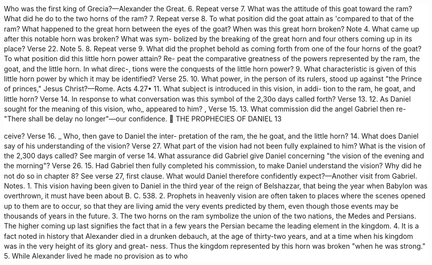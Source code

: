 Who was the first king of Grecia?—Alexander the
Great.
    6. Repeat verse 7. What was the attitude of this
goat toward the ram? What did he do to the two
horns of the ram?
    7. Repeat verse 8. To what position did the goat
attain as 'compared to that of the ram? What happened
to the great horn between the eyes of the goat? When
was this great horn broken? Note 4. What came up
after this notable horn was broken? What was sym-
bolized by the breaking of the great horn and four others
coming up in its place? Verse 22. Note 5.
    8. Repeat verse 9. What did the prophet behold
as coming forth from one of the four horns of the goat?
To what position did this little horn power attain? Re-
peat the comparative greatness of the powers represented
by the ram, the goat, and the little horn. In what direc-,
tions were the conquests of the little horn power?
    9. What characteristic is given of this little horn
power by which it may be identified? Verse 25.
   10. What power, in the person of its rulers, stood up
against "the Prince of princes," Jesus Christ?—Rome.
Acts 4.27•
   11. What subject is introduced in this vision, in addi-
tion to the ram, he goat, and little horn? Verse 14.
In response to what conversation was this symbol of
the 2,30o days called forth? Verse 13.
   12. As Daniel sought for the meaning of this vision,
who_ appeared to him? , Verse 15.
   13. What commission did the angel Gabriel then re-
     "There shall be delay no longer"—our confidence.
              THE PROPHECIES OF DANIEL                      13

ceive? Verse 16. _ Who, then gave to Daniel the inter-
pretation of the ram, the he goat, and the little horn?
  14. What does Daniel say of his understanding of the
vision? Verse 27. What part of the vision had not
been fully explained to him? What is the vision of the
2,300 days called? See margin of verse 14. What
assurance did Gabriel give Daniel concerning "the vision
of the evening and the morning"? Verse 26.
  15. Had Gabriel then fully completed his commission,
to make Daniel understand the vision? Why did he not
do so in chapter 8? See verse 27, first clause. What
would Daniel therefore confidently expect?—Another
visit from Gabriel.
                          Notes.
    1. This vision having been given to Daniel in the third year
of the reign of Belshazzar, that being the year when Babylon
was overthrown, it must have been about B. C. 538.
    2. Prophets in heavenly vision are often taken to places
where the scenes opened up to them are to occur, so that they
are living amid the very events predicted by them, even though
those events may be thousands of years in the future.
     3. The two horns on the ram symbolize the union of the
two nations, the Medes and Persians. The higher coming up
last signifies the fact that in a few years the Persian became
the leading element in the kingdom.
     4. It is a fact noted in history that Alexander died in a
drunken debauch, at the age of thirty-two years, and at a time
when his kingdom was in the very height of its glory and great-
ness. Thus the kingdom represented by this horn was broken
"when he was strong."
     5. While Alexander lived he made no provision as to who